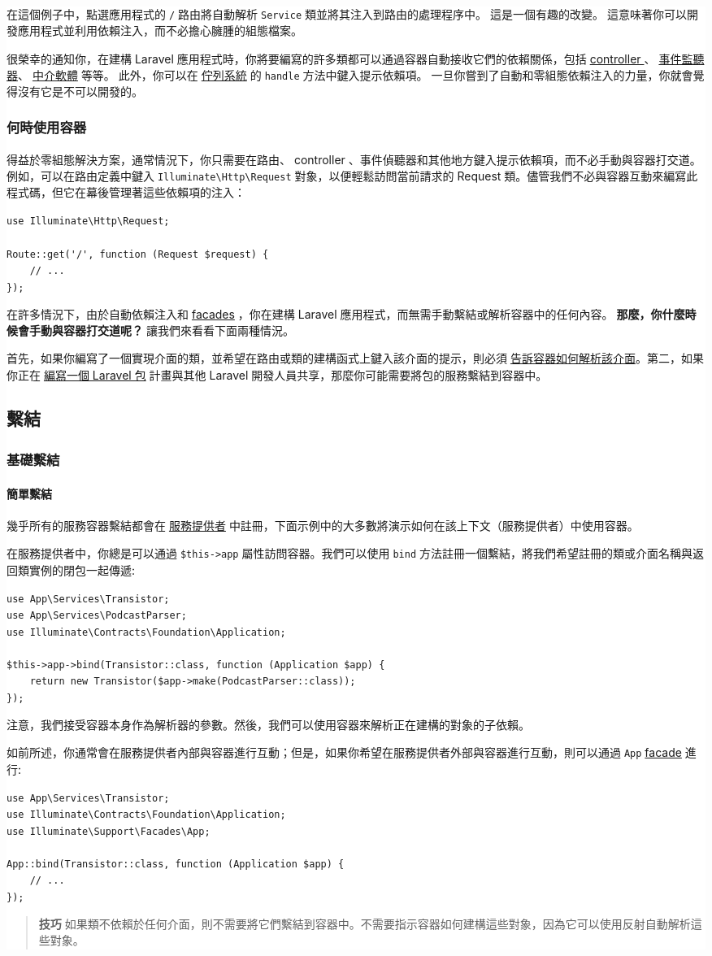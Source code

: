 在這個例子中，點選應用程式的 `/` 路由將自動解析 `Service` 類並將其注入到路由的處理程序中。 這是一個有趣的改變。 這意味著你可以開發應用程式並利用依賴注入，而不必擔心臃腫的組態檔案。

很榮幸的通知你，在建構 Laravel 應用程式時，你將要編寫的許多類都可以通過容器自動接收它們的依賴關係，包括 [ controller ](/docs/laravel/10.x/controllers)、 [事件監聽器](/docs/laravel/10.x/events)、 [中介軟體](/docs/laravel/10.x/middleware) 等等。 此外，你可以在 [佇列系統](/docs/laravel/10.x/queues) 的 `handle` 方法中鍵入提示依賴項。 一旦你嘗到了自動和零組態依賴注入的力量，你就會覺得沒有它是不可以開發的。

### 何時使用容器

得益於零組態解決方案，通常情況下，你只需要在路由、 controller 、事件偵聽器和其他地方鍵入提示依賴項，而不必手動與容器打交道。例如，可以在路由定義中鍵入 `Illuminate\Http\Request` 對象，以便輕鬆訪問當前請求的 Request 類。儘管我們不必與容器互動來編寫此程式碼，但它在幕後管理著這些依賴項的注入：

    use Illuminate\Http\Request;

    Route::get('/', function (Request $request) {
        // ...
    });

在許多情況下，由於自動依賴注入和 [facades](/docs/laravel/10.x/facades) ，你在建構 Laravel 應用程式，而無需手動繫結或解析容器中的任何內容。 **那麼，你什麼時候會手動與容器打交道呢？** 讓我們來看看下面兩種情況。

首先，如果你編寫了一個實現介面的類，並希望在路由或類的建構函式上鍵入該介面的提示，則必須 [告訴容器如何解析該介面](#binding-interfaces-to-implementations)。第二，如果你正在 [編寫一個 Laravel 包](/docs/laravel/10.x/packages) 計畫與其他 Laravel 開發人員共享，那麼你可能需要將包的服務繫結到容器中。

## 繫結

### 基礎繫結

#### 簡單繫結

幾乎所有的服務容器繫結都會在 [服務提供者](/docs/laravel/10.x/providers) 中註冊，下面示例中的大多數將演示如何在該上下文（服務提供者）中使用容器。

在服務提供者中，你總是可以通過 `$this->app` 屬性訪問容器。我們可以使用 `bind` 方法註冊一個繫結，將我們希望註冊的類或介面名稱與返回類實例的閉包一起傳遞:

    use App\Services\Transistor;
    use App\Services\PodcastParser;
    use Illuminate\Contracts\Foundation\Application;

    $this->app->bind(Transistor::class, function (Application $app) {
        return new Transistor($app->make(PodcastParser::class));
    });

注意，我們接受容器本身作為解析器的參數。然後，我們可以使用容器來解析正在建構的對象的子依賴。

如前所述，你通常會在服務提供者內部與容器進行互動；但是，如果你希望在服務提供者外部與容器進行互動，則可以通過 `App` [facade](/docs/laravel/10.x/facades) 進行:

    use App\Services\Transistor;
    use Illuminate\Contracts\Foundation\Application;
    use Illuminate\Support\Facades\App;

    App::bind(Transistor::class, function (Application $app) {
        // ...
    });

> **技巧**
> 如果類不依賴於任何介面，則不需要將它們繫結到容器中。不需要指示容器如何建構這些對象，因為它可以使用反射自動解析這些對象。

